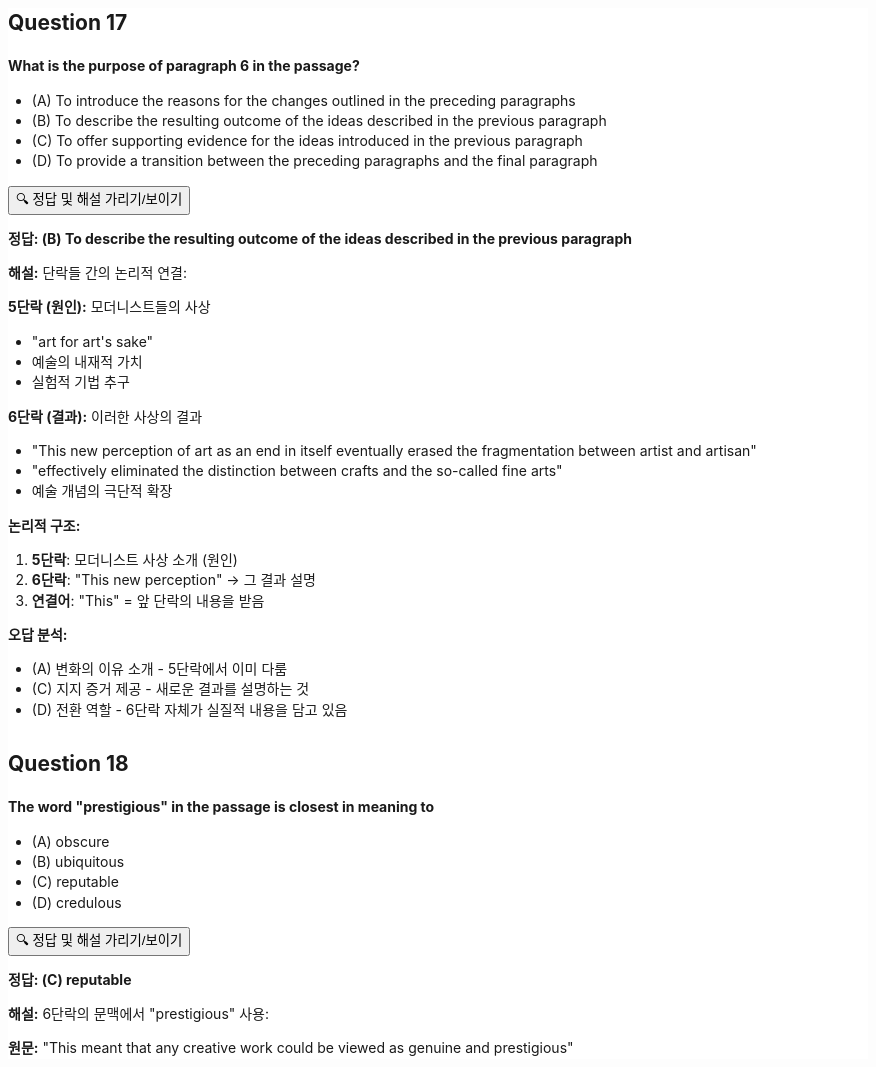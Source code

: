 ## Question 17
**What is the purpose of paragraph 6 in the passage?**
- (A) To introduce the reasons for the changes outlined in the preceding paragraphs
- (B) To describe the resulting outcome of the ideas described in the previous paragraph
- (C) To offer supporting evidence for the ideas introduced in the previous paragraph
- (D) To provide a transition between the preceding paragraphs and the final paragraph

<button class="toggle-button answer" data-type="answer17">🔍 정답 및 해설 가리기/보이기</button>

<div class="answer17-content">

**정답: (B) To describe the resulting outcome of the ideas described in the previous paragraph**

**해설:**
단락들 간의 논리적 연결:

**5단락 (원인):** 모더니스트들의 사상
- "art for art's sake" 
- 예술의 내재적 가치
- 실험적 기법 추구

**6단락 (결과):** 이러한 사상의 결과
- "This new perception of art as an end in itself eventually erased the fragmentation between artist and artisan"
- "effectively eliminated the distinction between crafts and the so-called fine arts"
- 예술 개념의 극단적 확장

**논리적 구조:**
1. **5단락**: 모더니스트 사상 소개 (원인)
2. **6단락**: "This new perception" → 그 결과 설명
3. **연결어**: "This" = 앞 단락의 내용을 받음

**오답 분석:**
- (A) 변화의 이유 소개 - 5단락에서 이미 다룸
- (C) 지지 증거 제공 - 새로운 결과를 설명하는 것
- (D) 전환 역할 - 6단락 자체가 실질적 내용을 담고 있음

</div>

## Question 18
**The word "prestigious" in the passage is closest in meaning to**
- (A) obscure
- (B) ubiquitous
- (C) reputable
- (D) credulous

<button class="toggle-button answer" data-type="answer18">🔍 정답 및 해설 가리기/보이기</button>

<div class="answer18-content">

**정답: (C) reputable**

**해설:**
6단락의 문맥에서 "prestigious" 사용:

**원문:** "This meant that any creative work could be viewed as genuine and prestigious"
